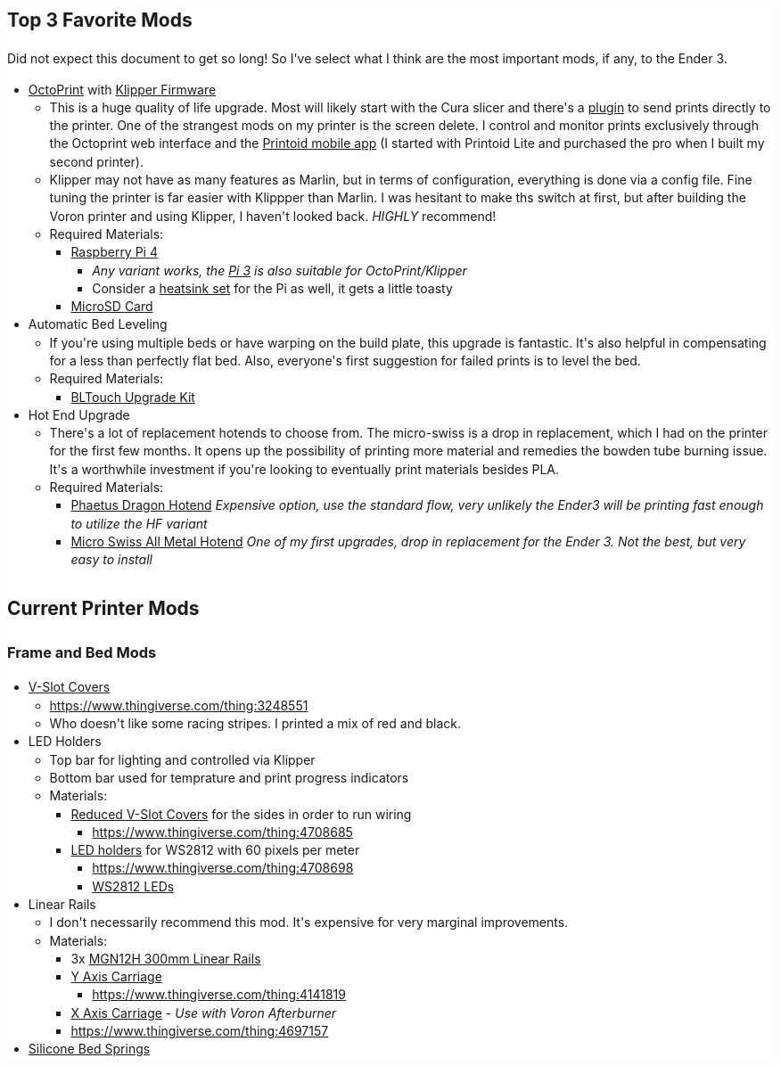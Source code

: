 ## Top 3 Favorite Mods
Did not expect this document to get so long! So I've select what I think are the most important mods, if any, to the Ender 3.
- [OctoPrint](https://octoprint.org/) with [Klipper Firmware](https://www.klipper3d.org/Installation.html)
  - This is a huge quality of life upgrade. Most will likely start with the Cura slicer and there's a [plugin](https://marketplace.ultimaker.com/app/cura/plugins/fieldofview/OctoPrintPlugin) to send prints directly to the printer. One of the strangest mods on my printer is the screen delete. I control and monitor prints exclusively through the Octoprint web interface and the [Printoid mobile app](https://printoid.net/) (I started with Printoid Lite and purchased the pro when I built my second printer).
  - Klipper may not have as many features as Marlin, but in terms of configuration, everything is done via a config file. Fine tuning the printer is far easier with Klippper than Marlin. I was hesitant to make ths switch at first, but after building the Voron printer and using Klipper, I haven't looked back. _HIGHLY_ recommend!
  - Required Materials:
    - [Raspberry Pi 4](https://amzn.to/3rhkuW4)
      - *Any variant works, the [Pi 3](https://amzn.to/3cFrgkm) is also suitable for OctoPrint/Klipper*
      - Consider a [heatsink set](https://amzn.to/36G7Nft) for the Pi as well, it gets a little toasty
    - [MicroSD Card](https://amzn.to/3rdHBRg)
- Automatic Bed Leveling
  - If you're using multiple beds or have warping on the build plate, this upgrade is fantastic. It's also helpful in compensating for a less than perfectly flat bed. Also, everyone's first suggestion for failed prints is to level the bed.
  - Required Materials:
    - [BLTouch Upgrade Kit](https://amzn.to/3cCP48s)
- Hot End Upgrade
  - There's a lot of replacement hotends to choose from. The micro-swiss is a drop in replacement, which I had on the printer for the first few months. It opens up the possibility of printing more material and remedies the bowden tube burning issue. It's a worthwhile investment if you're looking to eventually print materials besides PLA.
  - Required Materials:
    - [Phaetus Dragon Hotend](https://amzn.to/3pPYYqY) *Expensive option, use the standard flow, very unlikely the Ender3 will be printing fast enough to utilize the HF variant*
    - [Micro Swiss All Metal Hotend](https://amzn.to/3cF6BwD) *One of my first upgrades, drop in replacement for the Ender 3. Not the best, but very easy to install*

## Current Printer Mods

### Frame and Bed Mods
- [V-Slot Covers](https://www.thingiverse.com/thing:3248551)
  - https://www.thingiverse.com/thing:3248551
  - Who doesn't like some racing stripes. I printed a mix of red and black.
- LED Holders
  - Top bar for lighting and controlled via Klipper
  - Bottom bar used for temprature and print progress indicators
  - Materials:
    - [Reduced V-Slot Covers](https://www.thingiverse.com/thing:4708685) for the sides in order to run wiring
      - https://www.thingiverse.com/thing:4708685
    - [LED holders](https://www.thingiverse.com/thing:4708698) for WS2812 with 60 pixels per meter
      - https://www.thingiverse.com/thing:4708698
      - [WS2812 LEDs](https://amzn.to/2MPrvOU)
- Linear Rails
  - I don't necessarily recommend this mod. It's expensive for very marginal improvements.
  - Materials:
    - 3x [MGN12H 300mm Linear Rails](https://amzn.to/2Mxf3DF)
    - [Y Axis Carriage](https://www.thingiverse.com/thing:4141819)
      - https://www.thingiverse.com/thing:4141819
    - [X Axis Carriage](https://www.thingiverse.com/thing:4697157) - *Use with Voron Afterburner*
    - https://www.thingiverse.com/thing:4697157
- [Silicone Bed Springs](https://amzn.to/3tqtFW8)
